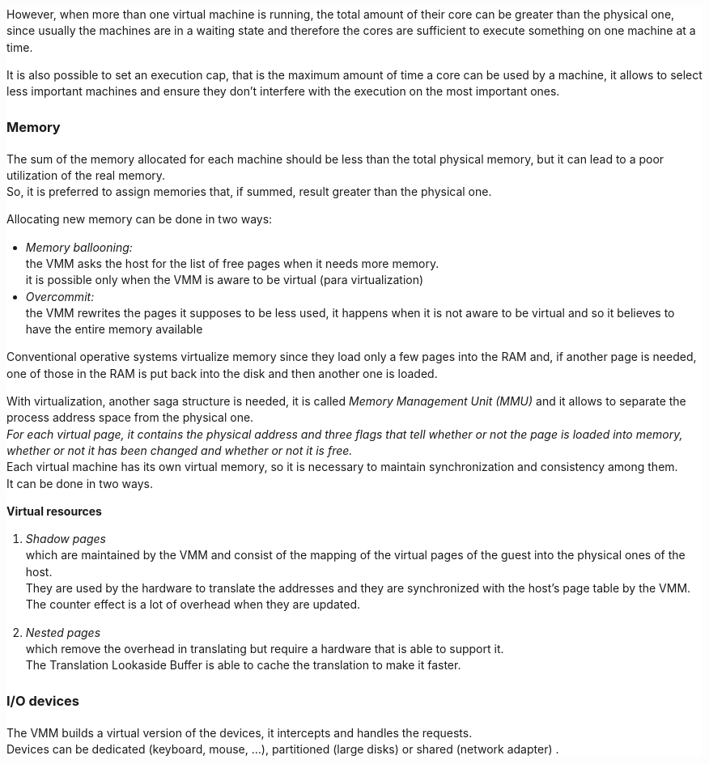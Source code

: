 However, when more than one virtual machine is running, the total amount of their core can be greater than the physical one, since usually the machines are in a waiting state and therefore the cores are sufficient to execute something on one machine at a time.   

It is also possible to set an execution cap, that is the maximum amount of time a core can be used by a machine, it allows to select less important machines and ensure they don’t interfere with the execution on the most important ones.   

### Memory   

The sum of the memory allocated for each machine should be less than the total physical memory, but it can lead to a poor utilization of the real memory.  
So, it is preferred to assign memories that, if summed, result greater than the physical one.  

Allocating new memory can be done in two ways:

- *Memory ballooning:*  
  the VMM asks the host for the list of free pages when it needs more memory.  
  it is possible only when the VMM is aware to be virtual (para virtualization)
- *Overcommit:*   
  the VMM rewrites the pages it supposes to be less used, it happens when it is not aware to be virtual and so it believes to have the entire memory available 

Conventional operative systems virtualize memory since they load only a few pages into the RAM and, if another page is needed, one of those in the RAM is put back into the disk and then another one is loaded. 

With virtualization, another saga structure is needed, it is called *Memory* *Management Unit (MMU)* and it allows to separate the process address space from the physical one.   
*For each virtual page, it contains the physical address and three flags that tell whether or not the page is loaded into memory, whether or not it has been changed and whether or not it is free.*    
Each virtual machine has its own virtual memory, so it is necessary to maintain synchronization and consistency among them.  
It can be done in two ways. 

**Virtual resources** 

1. *Shadow pages*  
   which are maintained by the VMM and consist of the mapping of the virtual pages of the guest into the physical ones of the host.  
   They are used by the hardware to translate the addresses and they are synchronized with the host’s page table by the VMM.  
The counter effect is a lot of overhead when they are updated.
   
2. *Nested pages*  
   which remove the overhead in translating but require a hardware that is able to support it.  
   The Translation Lookaside Buffer is able to cache the translation to make it faster. 

   

### I/O devices   

The VMM builds a virtual version of the devices, it intercepts and handles the requests.  
Devices can be dedicated (keyboard, mouse, …), partitioned (large disks) or shared (network adapter)  .
